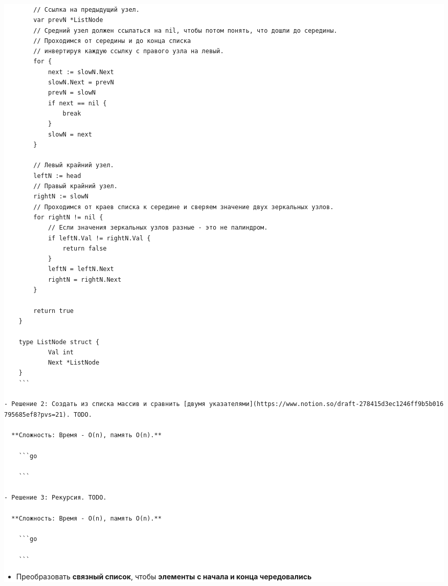            // Ссылка на предыдущий узел.
            var prevN *ListNode
            // Средний узел должен ссылаться на nil, чтобы потом понять, что дошли до середины.
            // Проходимся от середины и до конца списка
            // инвертируя каждую ссылку с правого узла на левый.
            for {
                next := slowN.Next
                slowN.Next = prevN
                prevN = slowN
                if next == nil {
                    break
                }
                slowN = next
            }
        
            // Левый крайний узел.
            leftN := head
            // Правый крайний узел.
            rightN := slowN
            // Проходимся от краев списка к середине и сверяем значение двух зеркальных узлов.
            for rightN != nil {
                // Если значения зеркальных узлов разные - это не палиндром.
                if leftN.Val != rightN.Val {
                    return false
                }
                leftN = leftN.Next
                rightN = rightN.Next
            }
        
            return true
        }
        
        type ListNode struct {
        		Val int
        		Next *ListNode
        }
        ```

    - Решение 2: Создать из списка массив и сравнить [двумя указателями](https://www.notion.so/draft-278415d3ec1246ff9b5b016795685ef8?pvs=21). TODO.

      **Сложность: Время - O(n), память O(n).**

        ```go
        
        ```

    - Решение 3: Рекурсия. TODO.

      **Сложность: Время - O(n), память O(n).**

        ```go
        
        ```

- Преобразовать **связный список**, чтобы **элементы** **с начала и конца чередовались**
